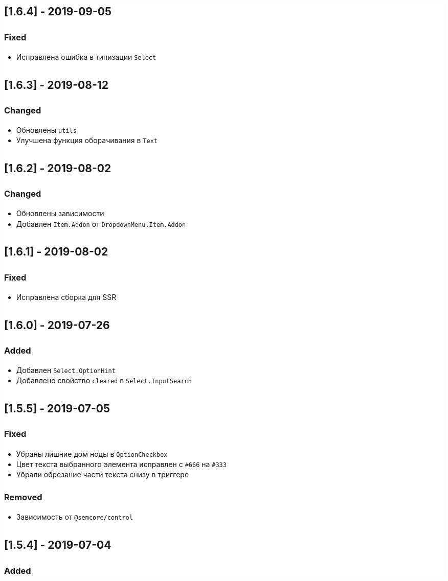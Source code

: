 ## [1.6.4] - 2019-09-05

### Fixed

- Исправлена ошибка в типизации `Select`

## [1.6.3] - 2019-08-12

### Changed

- Обновлены `utils`
- Улучшена функция оборачивания в `Text`

## [1.6.2] - 2019-08-02

### Changed

- Обновлены зависимости
- Добавлен `Item.Addon` от `DropdownMenu.Item.Addon`

## [1.6.1] - 2019-08-02

### Fixed

- Исправлена сборка для SSR

## [1.6.0] - 2019-07-26

### Added

- Добавлен `Select.OptionHint`
- Добавлено свойство `cleared` в `Select.InputSearch`

## [1.5.5] - 2019-07-05

### Fixed

- Убраны лишние дом ноды в `OptionCheckbox`
- Цвет текста выбранного элемента исправлен с `#666` на `#333`
- Убрали обрезание части текста снизу в триггере

### Removed

- Зависимость от `@semcore/control`

## [1.5.4] - 2019-07-04

### Added
